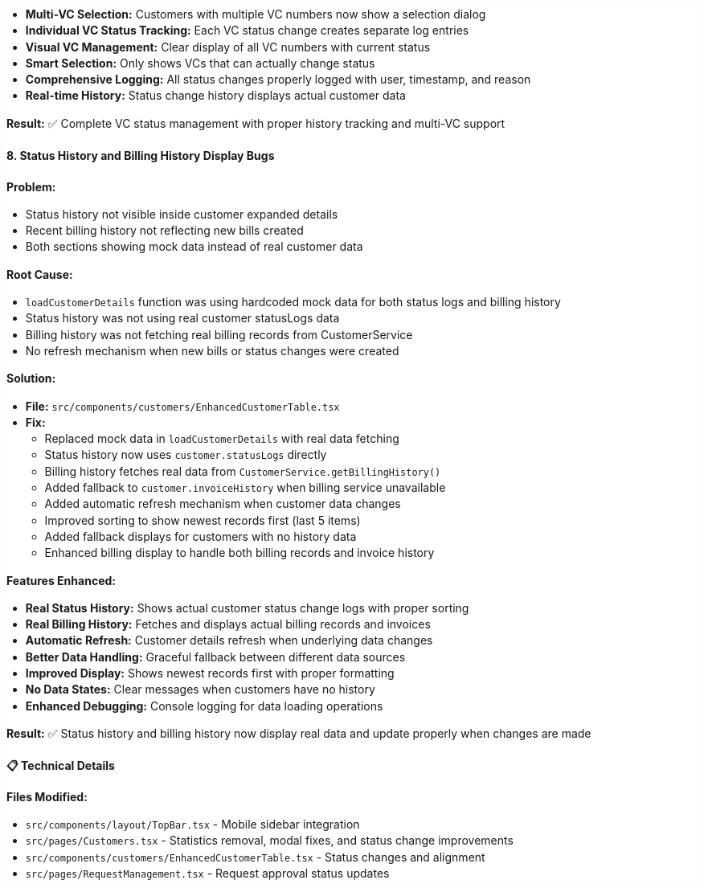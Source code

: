 - **Multi-VC Selection:** Customers with multiple VC numbers now show a selection dialog
- **Individual VC Status Tracking:** Each VC status change creates separate log entries
- **Visual VC Management:** Clear display of all VC numbers with current status
- **Smart Selection:** Only shows VCs that can actually change status
- **Comprehensive Logging:** All status changes properly logged with user, timestamp, and reason
- **Real-time History:** Status change history displays actual customer data

**Result:** ✅ Complete VC status management with proper history tracking and multi-VC support

#### 8. Status History and Billing History Display Bugs

**Problem:**

- Status history not visible inside customer expanded details
- Recent billing history not reflecting new bills created
- Both sections showing mock data instead of real customer data

**Root Cause:**

- `loadCustomerDetails` function was using hardcoded mock data for both status logs and billing history
- Status history was not using real customer statusLogs data
- Billing history was not fetching real billing records from CustomerService
- No refresh mechanism when new bills or status changes were created

**Solution:**

- **File:** `src/components/customers/EnhancedCustomerTable.tsx`
- **Fix:**
  - Replaced mock data in `loadCustomerDetails` with real data fetching
  - Status history now uses `customer.statusLogs` directly
  - Billing history fetches real data from `CustomerService.getBillingHistory()`
  - Added fallback to `customer.invoiceHistory` when billing service unavailable
  - Added automatic refresh mechanism when customer data changes
  - Improved sorting to show newest records first (last 5 items)
  - Added fallback displays for customers with no history data
  - Enhanced billing display to handle both billing records and invoice history

**Features Enhanced:**

- **Real Status History:** Shows actual customer status change logs with proper sorting
- **Real Billing History:** Fetches and displays actual billing records and invoices
- **Automatic Refresh:** Customer details refresh when underlying data changes
- **Better Data Handling:** Graceful fallback between different data sources
- **Improved Display:** Shows newest records first with proper formatting
- **No Data States:** Clear messages when customers have no history
- **Enhanced Debugging:** Console logging for data loading operations

**Result:** ✅ Status history and billing history now display real data and update properly when changes are made

#### 📋 Technical Details

**Files Modified:**

- `src/components/layout/TopBar.tsx` - Mobile sidebar integration
- `src/pages/Customers.tsx` - Statistics removal, modal fixes, and status change improvements
- `src/components/customers/EnhancedCustomerTable.tsx` - Status changes and alignment
- `src/pages/RequestManagement.tsx` - Request approval status updates
